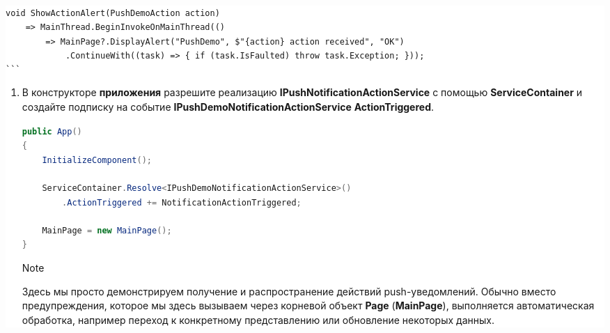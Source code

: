     void ShowActionAlert(PushDemoAction action)
        => MainThread.BeginInvokeOnMainThread(()
            => MainPage?.DisplayAlert("PushDemo", $"{action} action received", "OK")
                .ContinueWith((task) => { if (task.IsFaulted) throw task.Exception; }));
    ```

1. В конструкторе **приложения** разрешите реализацию **IPushNotificationActionService** с помощью **ServiceContainer** и создайте подписку на событие **IPushDemoNotificationActionService** **ActionTriggered**.

    ```csharp
    public App()
    {
        InitializeComponent();

        ServiceContainer.Resolve<IPushDemoNotificationActionService>()
            .ActionTriggered += NotificationActionTriggered;

        MainPage = new MainPage();
    }
    ```

    > [!NOTE]
    > Здесь мы просто демонстрируем получение и распространение действий push-уведомлений. Обычно вместо предупреждения, которое мы здесь вызываем через корневой объект **Page** (**MainPage**), выполняется автоматическая обработка, например переход к конкретному представлению или обновление некоторых данных.

